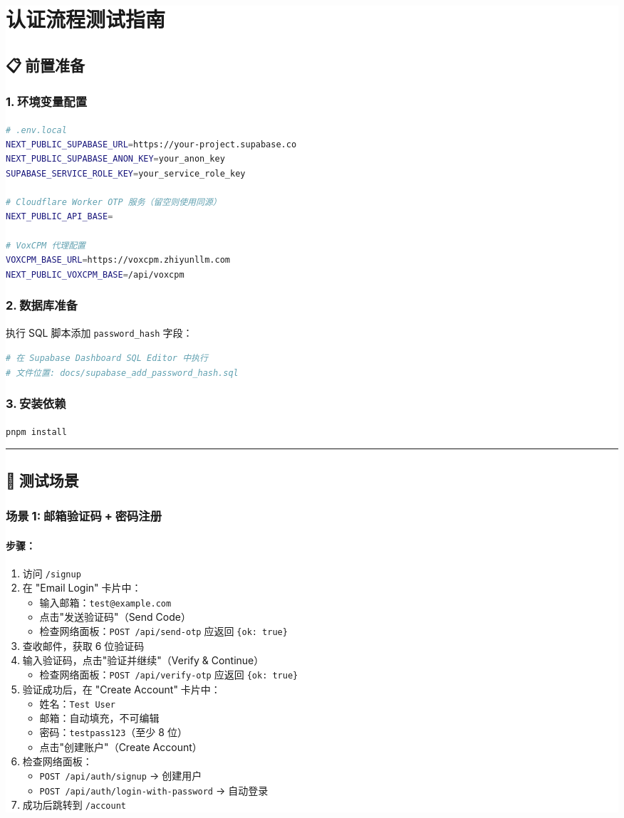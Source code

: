 # 认证流程测试指南

## 📋 前置准备

### 1. 环境变量配置
```bash
# .env.local
NEXT_PUBLIC_SUPABASE_URL=https://your-project.supabase.co
NEXT_PUBLIC_SUPABASE_ANON_KEY=your_anon_key
SUPABASE_SERVICE_ROLE_KEY=your_service_role_key

# Cloudflare Worker OTP 服务（留空则使用同源）
NEXT_PUBLIC_API_BASE=

# VoxCPM 代理配置
VOXCPM_BASE_URL=https://voxcpm.zhiyunllm.com
NEXT_PUBLIC_VOXCPM_BASE=/api/voxcpm
```

### 2. 数据库准备
执行 SQL 脚本添加 `password_hash` 字段：
```bash
# 在 Supabase Dashboard SQL Editor 中执行
# 文件位置: docs/supabase_add_password_hash.sql
```

### 3. 安装依赖
```bash
pnpm install
```

---

## 🧪 测试场景

### 场景 1: 邮箱验证码 + 密码注册

#### 步骤：
1. 访问 `/signup`
2. 在 "Email Login" 卡片中：
   - 输入邮箱：`test@example.com`
   - 点击"发送验证码"（Send Code）
   - 检查网络面板：`POST /api/send-otp` 应返回 `{ok: true}`
3. 查收邮件，获取 6 位验证码
4. 输入验证码，点击"验证并继续"（Verify & Continue）
   - 检查网络面板：`POST /api/verify-otp` 应返回 `{ok: true}`
5. 验证成功后，在 "Create Account" 卡片中：
   - 姓名：`Test User`
   - 邮箱：自动填充，不可编辑
   - 密码：`testpass123`（至少 8 位）
   - 点击"创建账户"（Create Account）
6. 检查网络面板：
   - `POST /api/auth/signup` → 创建用户
   - `POST /api/auth/login-with-password` → 自动登录
7. 成功后跳转到 `/account`
